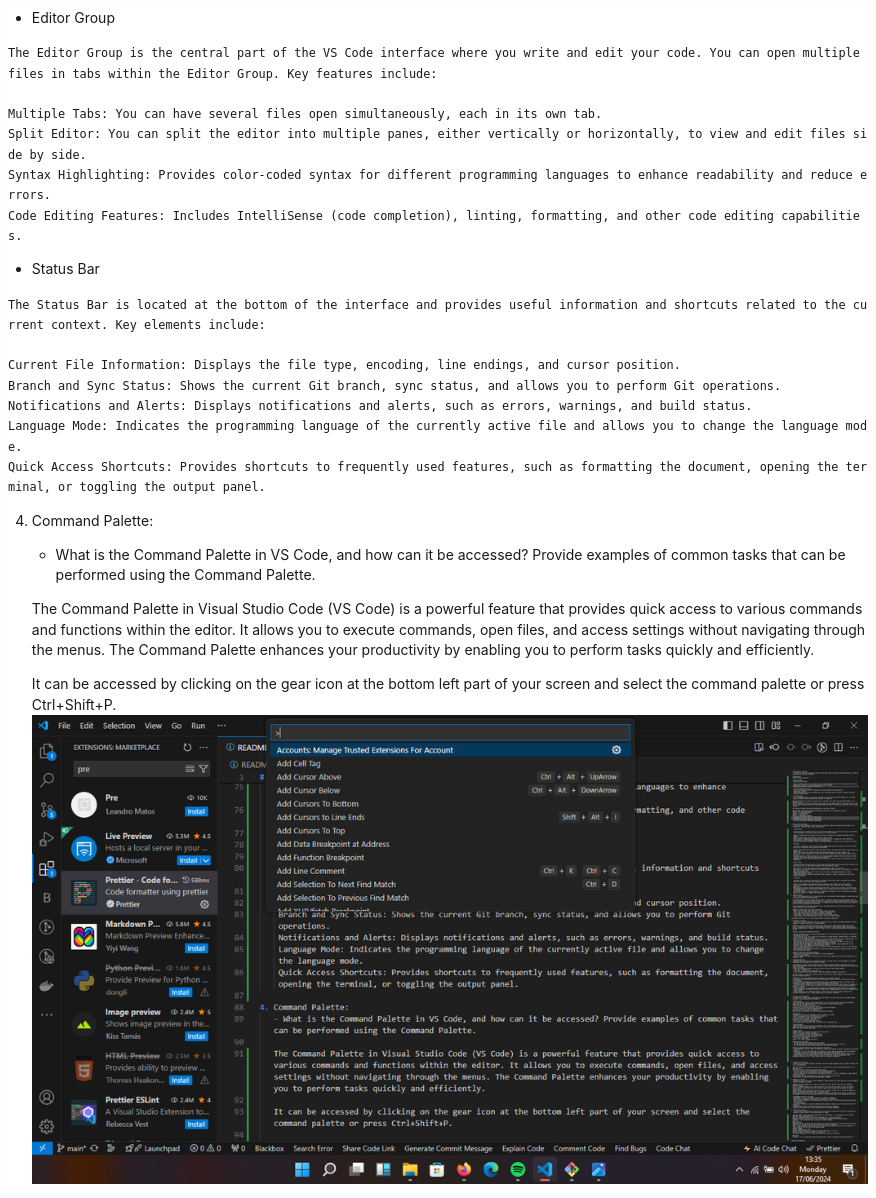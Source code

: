    - Editor Group

    The Editor Group is the central part of the VS Code interface where you write and edit your code. You can open multiple files in tabs within the Editor Group. Key features include:

    Multiple Tabs: You can have several files open simultaneously, each in its own tab.
    Split Editor: You can split the editor into multiple panes, either vertically or horizontally, to view and edit files side by side.
    Syntax Highlighting: Provides color-coded syntax for different programming languages to enhance readability and reduce errors.
    Code Editing Features: Includes IntelliSense (code completion), linting, formatting, and other code editing capabilities.

   - Status Bar

    The Status Bar is located at the bottom of the interface and provides useful information and shortcuts related to the current context. Key elements include:

    Current File Information: Displays the file type, encoding, line endings, and cursor position.
    Branch and Sync Status: Shows the current Git branch, sync status, and allows you to perform Git operations.
    Notifications and Alerts: Displays notifications and alerts, such as errors, warnings, and build status.
    Language Mode: Indicates the programming language of the currently active file and allows you to change the language mode.
    Quick Access Shortcuts: Provides shortcuts to frequently used features, such as formatting the document, opening the terminal, or toggling the output panel. 

4. Command Palette:
   - What is the Command Palette in VS Code, and how can it be accessed? Provide examples of common tasks that can be performed using the Command Palette.

   The Command Palette in Visual Studio Code (VS Code) is a powerful feature that provides quick access to various commands and functions within the editor. It allows you to execute commands, open files, and access settings without navigating through the menus. The Command Palette enhances your productivity by enabling you to perform tasks quickly and efficiently.

   It can be accessed by clicking on the gear icon at the bottom left part of your screen and select the command palette or press Ctrl+Shift+P.
   ![alt text](<Screenshot 2024-06-17 133529.png>)
